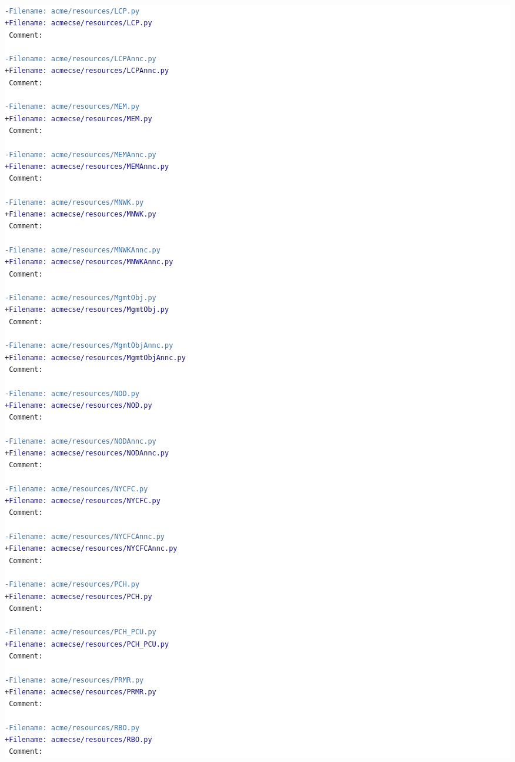```diff
-Filename: acme/resources/LCP.py
+Filename: acmecse/resources/LCP.py
 Comment: 
 
-Filename: acme/resources/LCPAnnc.py
+Filename: acmecse/resources/LCPAnnc.py
 Comment: 
 
-Filename: acme/resources/MEM.py
+Filename: acmecse/resources/MEM.py
 Comment: 
 
-Filename: acme/resources/MEMAnnc.py
+Filename: acmecse/resources/MEMAnnc.py
 Comment: 
 
-Filename: acme/resources/MNWK.py
+Filename: acmecse/resources/MNWK.py
 Comment: 
 
-Filename: acme/resources/MNWKAnnc.py
+Filename: acmecse/resources/MNWKAnnc.py
 Comment: 
 
-Filename: acme/resources/MgmtObj.py
+Filename: acmecse/resources/MgmtObj.py
 Comment: 
 
-Filename: acme/resources/MgmtObjAnnc.py
+Filename: acmecse/resources/MgmtObjAnnc.py
 Comment: 
 
-Filename: acme/resources/NOD.py
+Filename: acmecse/resources/NOD.py
 Comment: 
 
-Filename: acme/resources/NODAnnc.py
+Filename: acmecse/resources/NODAnnc.py
 Comment: 
 
-Filename: acme/resources/NYCFC.py
+Filename: acmecse/resources/NYCFC.py
 Comment: 
 
-Filename: acme/resources/NYCFCAnnc.py
+Filename: acmecse/resources/NYCFCAnnc.py
 Comment: 
 
-Filename: acme/resources/PCH.py
+Filename: acmecse/resources/PCH.py
 Comment: 
 
-Filename: acme/resources/PCH_PCU.py
+Filename: acmecse/resources/PCH_PCU.py
 Comment: 
 
-Filename: acme/resources/PRMR.py
+Filename: acmecse/resources/PRMR.py
 Comment: 
 
-Filename: acme/resources/RBO.py
+Filename: acmecse/resources/RBO.py
 Comment: 
```
